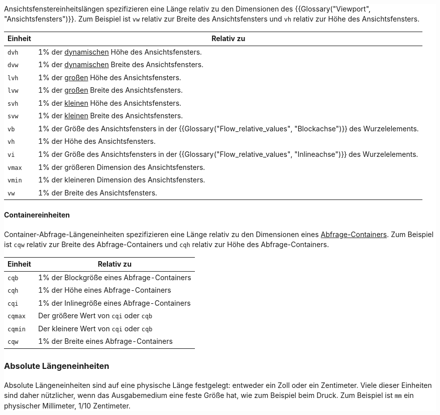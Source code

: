 Ansichtsfenstereinheitslängen spezifizieren eine Länge relativ zu den Dimensionen des {{Glossary("Viewport", "Ansichtsfensters")}}.
Zum Beispiel ist `vw` relativ zur Breite des Ansichtsfensters und `vh` relativ zur Höhe des Ansichtsfensters.

| Einheit | Relativ zu                                                                                                       |
| ------- | ---------------------------------------------------------------------------------------------------------------- |
| `dvh`   | 1% der [dynamischen](/de/docs/Web/CSS/length#dynamic_viewport_units) Höhe des Ansichtsfensters.                  |
| `dvw`   | 1% der [dynamischen](/de/docs/Web/CSS/length#dynamic_viewport_units) Breite des Ansichtsfensters.                |
| `lvh`   | 1% der [großen](/de/docs/Web/CSS/length#large_viewport_units) Höhe des Ansichtsfensters.                         |
| `lvw`   | 1% der [großen](/de/docs/Web/CSS/length#large_viewport_units) Breite des Ansichtsfensters.                       |
| `svh`   | 1% der [kleinen](/de/docs/Web/CSS/length#small_viewport_units) Höhe des Ansichtsfensters.                        |
| `svw`   | 1% der [kleinen](/de/docs/Web/CSS/length#small_viewport_units) Breite des Ansichtsfensters.                      |
| `vb`    | 1% der Größe des Ansichtsfensters in der {{Glossary("Flow_relative_values", "Blockachse")}} des Wurzelelements.  |
| `vh`    | 1% der Höhe des Ansichtsfensters.                                                                                |
| `vi`    | 1% der Größe des Ansichtsfensters in der {{Glossary("Flow_relative_values", "Inlineachse")}} des Wurzelelements. |
| `vmax`  | 1% der größeren Dimension des Ansichtsfensters.                                                                  |
| `vmin`  | 1% der kleineren Dimension des Ansichtsfensters.                                                                 |
| `vw`    | 1% der Breite des Ansichtsfensters.                                                                              |

#### Containereinheiten

Container-Abfrage-Längeneinheiten spezifizieren eine Länge relativ zu den Dimensionen eines [Abfrage-Containers](/de/docs/Web/CSS/CSS_containment/Container_queries).
Zum Beispiel ist `cqw` relativ zur Breite des Abfrage-Containers und `cqh` relativ zur Höhe des Abfrage-Containers.

| Einheit | Relativ zu                                  |
| ------- | ------------------------------------------- |
| `cqb`   | 1% der Blockgröße eines Abfrage-Containers  |
| `cqh`   | 1% der Höhe eines Abfrage-Containers        |
| `cqi`   | 1% der Inlinegröße eines Abfrage-Containers |
| `cqmax` | Der größere Wert von `cqi` oder `cqb`       |
| `cqmin` | Der kleinere Wert von `cqi` oder `cqb`      |
| `cqw`   | 1% der Breite eines Abfrage-Containers      |

### Absolute Längeneinheiten

Absolute Längeneinheiten sind auf eine physische Länge festgelegt: entweder ein Zoll oder ein Zentimeter. Viele dieser Einheiten sind daher nützlicher, wenn das Ausgabemedium eine feste Größe hat, wie zum Beispiel beim Druck. Zum Beispiel ist `mm` ein physischer Millimeter, 1/10 Zentimeter.
